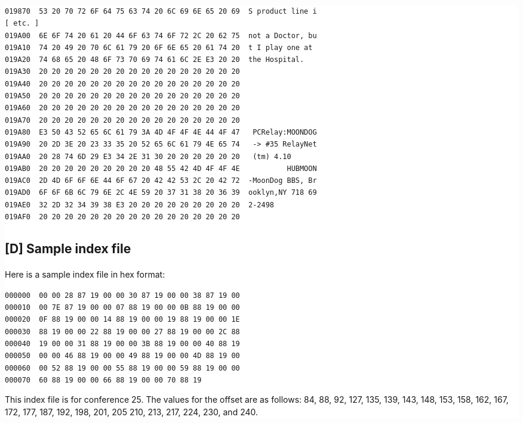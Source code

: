 ```
019870  53 20 70 72 6F 64 75 63 74 20 6C 69 6E 65 20 69  S product line i
[ etc. ]
019A00  6E 6F 74 20 61 20 44 6F 63 74 6F 72 2C 20 62 75  not a Doctor, bu
019A10  74 20 49 20 70 6C 61 79 20 6F 6E 65 20 61 74 20  t I play one at
019A20  74 68 65 20 48 6F 73 70 69 74 61 6C 2E E3 20 20  the Hospital.
019A30  20 20 20 20 20 20 20 20 20 20 20 20 20 20 20 20
019A40  20 20 20 20 20 20 20 20 20 20 20 20 20 20 20 20
019A50  20 20 20 20 20 20 20 20 20 20 20 20 20 20 20 20
019A60  20 20 20 20 20 20 20 20 20 20 20 20 20 20 20 20
019A70  20 20 20 20 20 20 20 20 20 20 20 20 20 20 20 20
019A80  E3 50 43 52 65 6C 61 79 3A 4D 4F 4F 4E 44 4F 47   PCRelay:MOONDOG
019A90  20 2D 3E 20 23 33 35 20 52 65 6C 61 79 4E 65 74   -> #35 RelayNet
019AA0  20 28 74 6D 29 E3 34 2E 31 30 20 20 20 20 20 20   (tm) 4.10
019AB0  20 20 20 20 20 20 20 20 20 48 55 42 4D 4F 4F 4E           HUBMOON
019AC0  2D 4D 6F 6F 6E 44 6F 67 20 42 42 53 2C 20 42 72  -MoonDog BBS, Br
019AD0  6F 6F 6B 6C 79 6E 2C 4E 59 20 37 31 38 20 36 39  ooklyn,NY 718 69
019AE0  32 2D 32 34 39 38 E3 20 20 20 20 20 20 20 20 20  2-2498
019AF0  20 20 20 20 20 20 20 20 20 20 20 20 20 20 20 20
```


[D]  Sample index file
----------------------

Here is a sample index file in hex format:

```
000000  00 00 28 87 19 00 00 30 87 19 00 00 38 87 19 00
000010  00 7E 87 19 00 00 07 88 19 00 00 0B 88 19 00 00
000020  0F 88 19 00 00 14 88 19 00 00 19 88 19 00 00 1E
000030  88 19 00 00 22 88 19 00 00 27 88 19 00 00 2C 88
000040  19 00 00 31 88 19 00 00 3B 88 19 00 00 40 88 19
000050  00 00 46 88 19 00 00 49 88 19 00 00 4D 88 19 00
000060  00 52 88 19 00 00 55 88 19 00 00 59 88 19 00 00
000070  60 88 19 00 00 66 88 19 00 00 70 88 19
```

This index file is for conference 25.  The values for the offset are as
follows: 84, 88, 92, 127, 135, 139, 143, 148, 153, 158, 162, 167, 172,
177, 187, 192, 198, 201, 205 210, 213, 217, 224, 230, and 240.


[10]: #1--introduction
[11]: #11--intent
[12]: #12--history
[13]: #13--questions-corrections-etc
[20]: #2--conventions--overview
[21]: #21--the-bbs-id
[22]: #22--packet-compression
[23]: #23--packet-transfer--protocols
[24]: #24--specifications--limitations
[30]: #3--qwk-files
[31]: #31--naming-convention
[32]: #32--control-file-control-dat
[33]: #33--welcome-file
[34]: #34--goodbye-file
[35]: #35--news-file
[36]: #36--qmail-deluxe2-menu-file
[37]: #37--new-uploads-listing-newfiles-dat
[38]: #38--bulletin-files-blt-x-y
[39]: #39--message-file-messages-dat
[310]: #310--index-files-ndx
[3101]: #3101--conference-indices
[3102]: #3102--personal-index-personal-ndx
[311]: #311--pointer-file
[312]: #312--session-txt
[40]: #4--rep-files
[41]: #41--naming-convention
[42]: #42--message-file-bbsid-msg
[43]: #43--door-control-messages
[431]: #431--door-id-file
[432]: #432--qmail
[433]: #433--markmail
[434]: #434--kmail
[435]: #435--rosemail
[436]: #436--complete-mail-door
[437]: #437--the-mainmail-system
[438]: #438--bgqwk
[439]: #439--ultrabbs
[4310]: #4310--trimail
[4311]: #4311--cam-mail
[4312]: #4312--qso
[4313]: #4313--tgwave
[44]: #44--turning-off-the-echo-flag
[45]: #45--tag-lines
[50]: #5--net-mail
[a0]: #a--credits-and-contributions
[b0]: #b--sample-turbo-pascal-and-c-code
[c0]: #c--sample-message
[d0]: #d--sample-index-file
